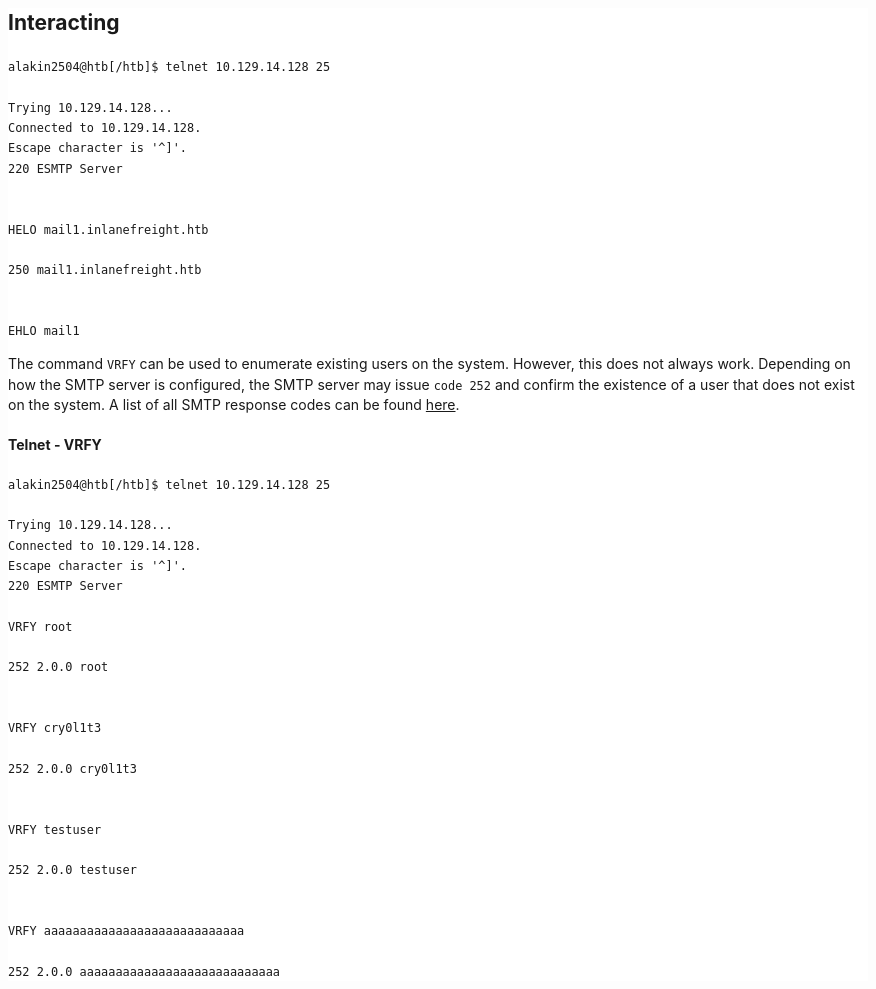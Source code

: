 ## Interacting
```shell-session
alakin2504@htb[/htb]$ telnet 10.129.14.128 25

Trying 10.129.14.128...
Connected to 10.129.14.128.
Escape character is '^]'.
220 ESMTP Server 


HELO mail1.inlanefreight.htb

250 mail1.inlanefreight.htb


EHLO mail1
```
The command `VRFY` can be used to enumerate existing users on the system. However, this does not always work. Depending on how the SMTP server is configured, the SMTP server may issue `code 252` and confirm the existence of a user that does not exist on the system. A list of all SMTP response codes can be found [here](https://serversmtp.com/smtp-error/).

#### Telnet - VRFY


```shell-session
alakin2504@htb[/htb]$ telnet 10.129.14.128 25

Trying 10.129.14.128...
Connected to 10.129.14.128.
Escape character is '^]'.
220 ESMTP Server 

VRFY root

252 2.0.0 root


VRFY cry0l1t3

252 2.0.0 cry0l1t3


VRFY testuser

252 2.0.0 testuser


VRFY aaaaaaaaaaaaaaaaaaaaaaaaaaaa

252 2.0.0 aaaaaaaaaaaaaaaaaaaaaaaaaaaa
```
